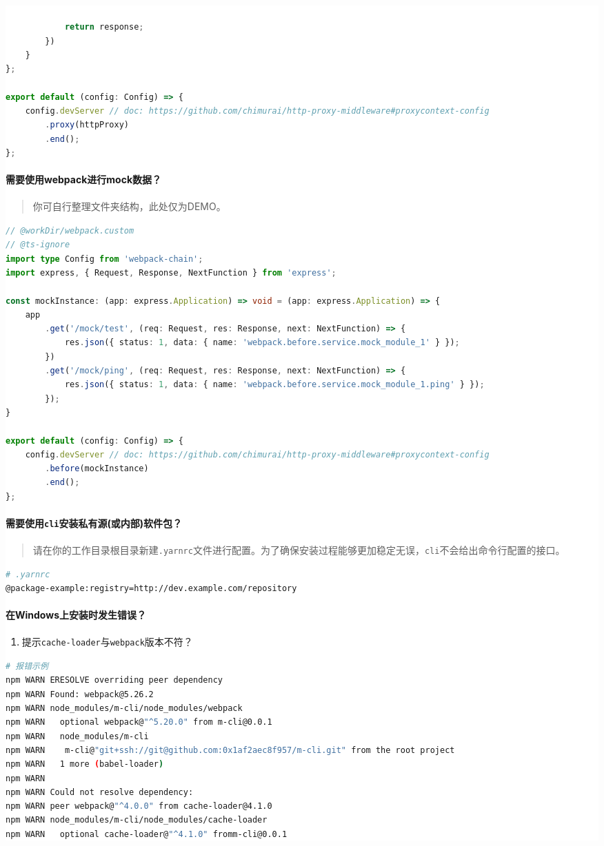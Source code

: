```typescript

            return response;
        })
    }
};

export default (config: Config) => {
    config.devServer // doc: https://github.com/chimurai/http-proxy-middleware#proxycontext-config
        .proxy(httpProxy)
        .end();
};
```

#### 需要使用webpack进行mock数据？

> 你可自行整理文件夹结构，此处仅为DEMO。

```typescript
// @workDir/webpack.custom
// @ts-ignore
import type Config from 'webpack-chain';
import express, { Request, Response, NextFunction } from 'express';

const mockInstance: (app: express.Application) => void = (app: express.Application) => {
    app
        .get('/mock/test', (req: Request, res: Response, next: NextFunction) => {
            res.json({ status: 1, data: { name: 'webpack.before.service.mock_module_1' } });
        })
        .get('/mock/ping', (req: Request, res: Response, next: NextFunction) => {
            res.json({ status: 1, data: { name: 'webpack.before.service.mock_module_1.ping' } });
        });
}

export default (config: Config) => {
    config.devServer // doc: https://github.com/chimurai/http-proxy-middleware#proxycontext-config
        .before(mockInstance)
        .end();
};
```

#### 需要使用`cli`安装私有源(或内部)软件包？

> 请在你的工作目录根目录新建`.yarnrc`文件进行配置。为了确保安装过程能够更加稳定无误，`cli`不会给出命令行配置的接口。

```bash
# .yarnrc
@package-example:registry=http://dev.example.com/repository
```

#### 在Windows上安装时发生错误？

1. 提示`cache-loader`与`webpack`版本不符？

```bash
# 报错示例
npm WARN ERESOLVE overriding peer dependency
npm WARN Found: webpack@5.26.2
npm WARN node_modules/m-cli/node_modules/webpack
npm WARN   optional webpack@"^5.20.0" from m-cli@0.0.1
npm WARN   node_modules/m-cli
npm WARN    m-cli@"git+ssh://git@github.com:0x1af2aec8f957/m-cli.git" from the root project
npm WARN   1 more (babel-loader)
npm WARN
npm WARN Could not resolve dependency:
npm WARN peer webpack@"^4.0.0" from cache-loader@4.1.0
npm WARN node_modules/m-cli/node_modules/cache-loader
npm WARN   optional cache-loader@"^4.1.0" fromm-cli@0.0.1
```